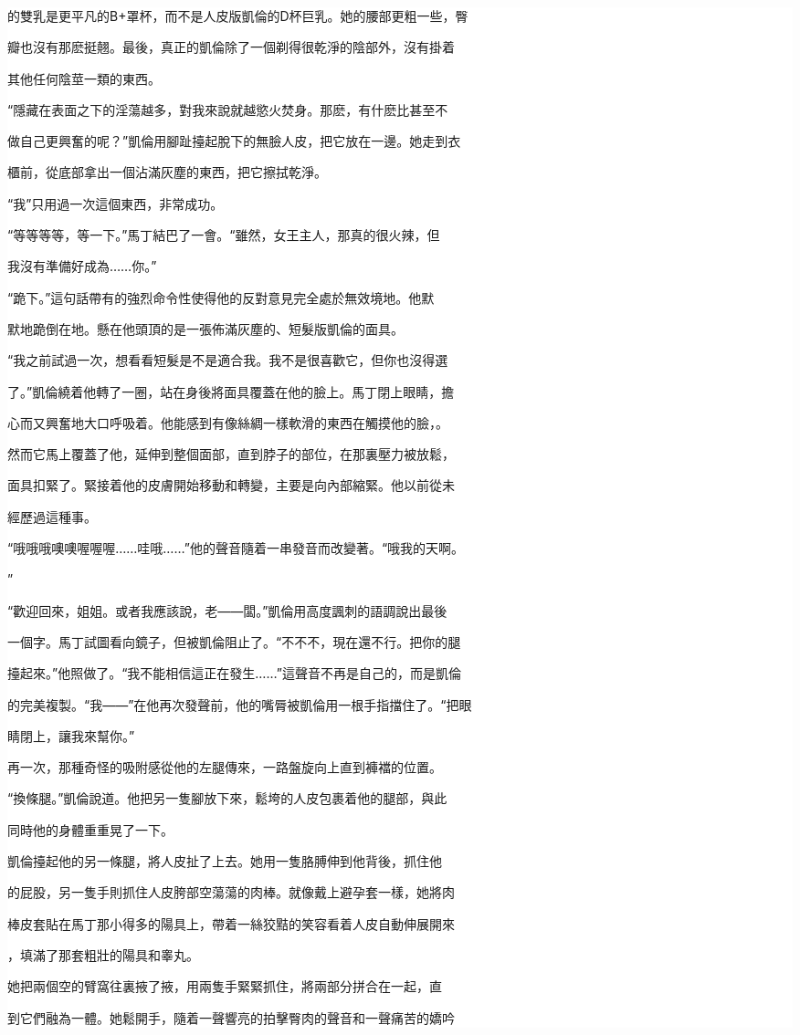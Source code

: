 的雙乳是更平凡的B+罩杯，而不是人皮版凱倫的D杯巨乳。她的腰部更粗一些，臀

瓣也沒有那麽挺翹。最後，真正的凱倫除了一個剃得很乾淨的陰部外，沒有掛着

其他任何陰莖一類的東西。

“隱藏在表面之下的淫蕩越多，對我來說就越慾火焚身。那麽，有什麽比甚至不

做自己更興奮的呢？”凱倫用腳趾擡起脫下的無臉人皮，把它放在一邊。她走到衣

櫃前，從底部拿出一個沾滿灰塵的東西，把它擦拭乾淨。

“我”只用過一次這個東西，非常成功。

“等等等等，等一下。”馬丁結巴了一會。“雖然，女王主人，那真的很火辣，但

我沒有準備好成為……你。”

“跪下。”這句話帶有的強烈命令性使得他的反對意見完全處於無效境地。他默

默地跪倒在地。懸在他頭頂的是一張佈滿灰塵的、短髮版凱倫的面具。

“我之前試過一次，想看看短髮是不是適合我。我不是很喜歡它，但你也沒得選

了。”凱倫繞着他轉了一圈，站在身後將面具覆蓋在他的臉上。馬丁閉上眼睛，擔

心而又興奮地大口呼吸着。他能感到有像絲綢一樣軟滑的東西在觸摸他的臉，。

然而它馬上覆蓋了他，延伸到整個面部，直到脖子的部位，在那裏壓力被放鬆，

面具扣緊了。緊接着他的皮膚開始移動和轉變，主要是向內部縮緊。他以前從未

經歷過這種事。

“哦哦哦噢噢喔喔喔……哇哦……”他的聲音隨着一串發音而改變著。“哦我的天啊。

”

“歡迎回來，姐姐。或者我應該說，老——闆。”凱倫用高度諷刺的語調說出最後

一個字。馬丁試圖看向鏡子，但被凱倫阻止了。“不不不，現在還不行。把你的腿

擡起來。”他照做了。“我不能相信這正在發生……”這聲音不再是自己的，而是凱倫

的完美複製。“我——”在他再次發聲前，他的嘴脣被凱倫用一根手指擋住了。“把眼

睛閉上，讓我來幫你。”

再一次，那種奇怪的吸附感從他的左腿傳來，一路盤旋向上直到褲襠的位置。

“換條腿。”凱倫說道。他把另一隻腳放下來，鬆垮的人皮包裹着他的腿部，與此

同時他的身體重重晃了一下。

凱倫擡起他的另一條腿，將人皮扯了上去。她用一隻胳膊伸到他背後，抓住他

的屁股，另一隻手則抓住人皮胯部空蕩蕩的肉棒。就像戴上避孕套一樣，她將肉

棒皮套貼在馬丁那小得多的陽具上，帶着一絲狡黠的笑容看着人皮自動伸展開來

，填滿了那套粗壯的陽具和睾丸。

她把兩個空的臂窩往裏掖了掖，用兩隻手緊緊抓住，將兩部分拼合在一起，直

到它們融為一體。她鬆開手，隨着一聲響亮的拍擊臀肉的聲音和一聲痛苦的嬌吟
